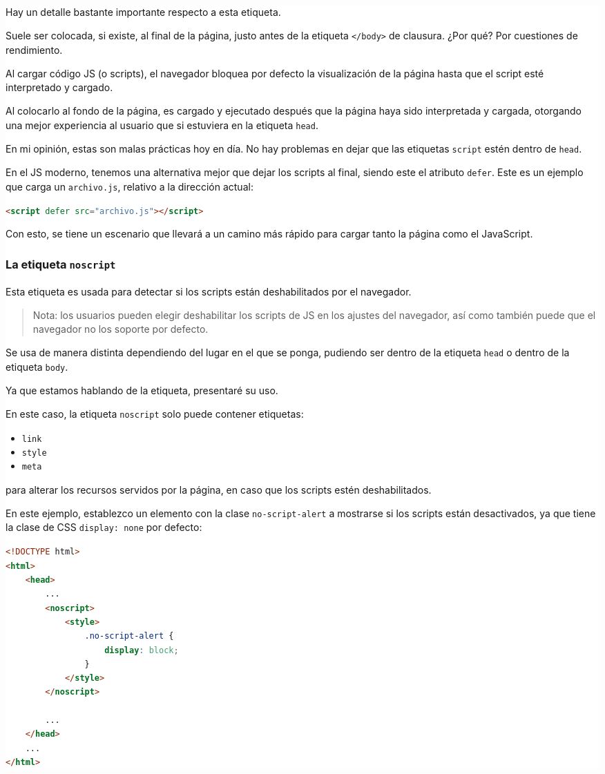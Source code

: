 Hay un detalle bastante importante respecto a esta etiqueta.

Suele ser colocada, si existe, al final de la página, justo antes de la etiqueta `</body>` de clausura. ¿Por qué? Por cuestiones de rendimiento.

Al cargar código JS (o scripts), el navegador bloquea por defecto la visualización de la página hasta que el script esté interpretado y cargado.

Al colocarlo al fondo de la página, es cargado y ejecutado después que la página haya sido interpretada y cargada, otorgando una mejor experiencia al usuario que si estuviera en la etiqueta `head`.

En mi opinión, estas son malas prácticas hoy en día. No hay problemas en dejar que las etiquetas `script` estén dentro de `head`.

En el JS moderno, tenemos una alternativa mejor que dejar los scripts al final, siendo este el atributo `defer`. Este es un ejemplo que carga un `archivo.js`, relativo a la dirección actual: 

```html
<script defer src="archivo.js"></script> 
```

Con esto, se tiene un escenario que llevará a un camino más rápido para cargar tanto la página como el JavaScript.

### La etiqueta `noscript`

Esta etiqueta es usada para detectar si los scripts están deshabilitados por el navegador.

> Nota: los usuarios pueden elegir deshabilitar los scripts de JS en los ajustes del navegador, así como también puede que el navegador no los soporte por defecto.

Se usa de manera distinta dependiendo del lugar en el que se ponga, pudiendo ser dentro de la etiqueta `head` o dentro de la etiqueta `body`.

Ya que estamos hablando de la etiqueta, presentaré su uso.

En este caso, la etiqueta `noscript` solo puede contener etiquetas:

- `link`
- `style`
- `meta`

para alterar los recursos servidos por la página, en caso que los scripts estén deshabilitados.

En este ejemplo, establezco un elemento con la clase `no-script-alert` a mostrarse si los scripts están desactivados, ya que tiene la clase de CSS `display: none` por defecto:

```html
<!DOCTYPE html>
<html>
	<head>
		...
		<noscript>
			<style>
				.no-script-alert {
					display: block;
				}
			</style>
		</noscript>

		...
	</head>
	...
</html>
```
